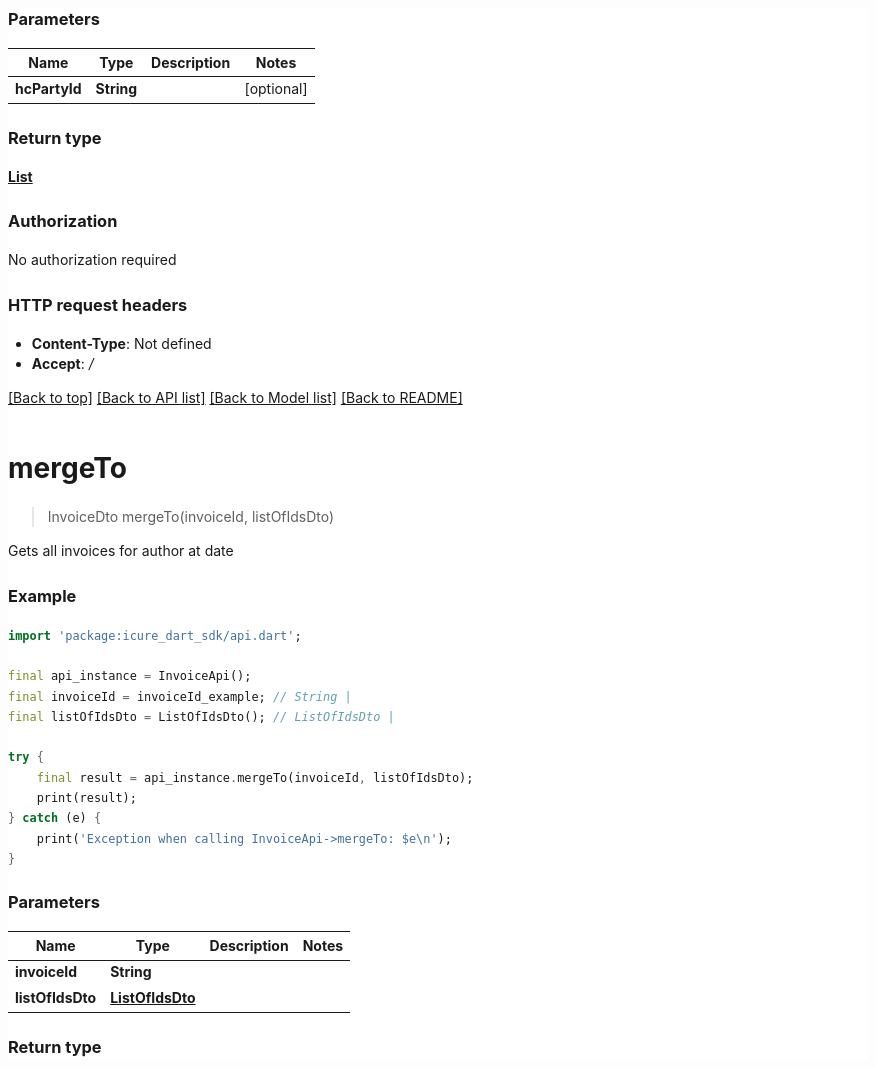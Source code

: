 ### Parameters

Name | Type | Description  | Notes
------------- | ------------- | ------------- | -------------
 **hcPartyId** | **String**|  | [optional]

### Return type

[**List<InvoiceDto>**](InvoiceDto.md)

### Authorization

No authorization required

### HTTP request headers

 - **Content-Type**: Not defined
 - **Accept**: */*

[[Back to top]](#) [[Back to API list]](../README.md#documentation-for-api-endpoints) [[Back to Model list]](../README.md#documentation-for-models) [[Back to README]](../README.md)

# **mergeTo**
> InvoiceDto mergeTo(invoiceId, listOfIdsDto)

Gets all invoices for author at date

### Example
```dart
import 'package:icure_dart_sdk/api.dart';

final api_instance = InvoiceApi();
final invoiceId = invoiceId_example; // String |
final listOfIdsDto = ListOfIdsDto(); // ListOfIdsDto |

try {
    final result = api_instance.mergeTo(invoiceId, listOfIdsDto);
    print(result);
} catch (e) {
    print('Exception when calling InvoiceApi->mergeTo: $e\n');
}
```

### Parameters

Name | Type | Description  | Notes
------------- | ------------- | ------------- | -------------
 **invoiceId** | **String**|  |
 **listOfIdsDto** | [**ListOfIdsDto**](ListOfIdsDto.md)|  |

### Return type
